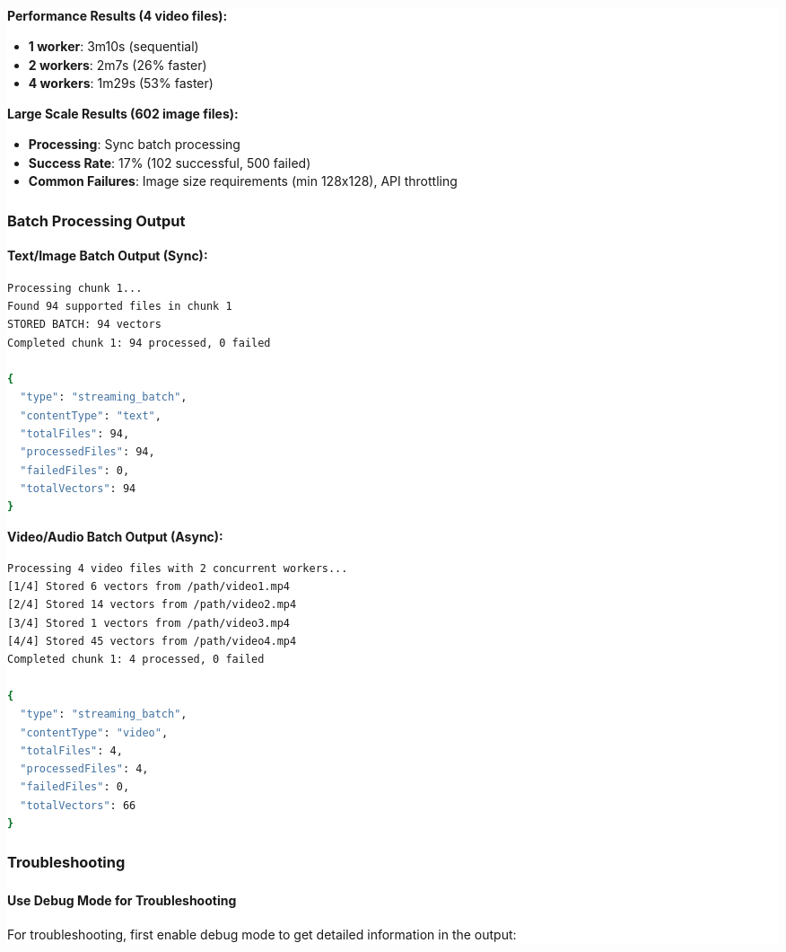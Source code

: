 **Performance Results (4 video files):**
- **1 worker**: 3m10s (sequential)
- **2 workers**: 2m7s (26% faster)
- **4 workers**: 1m29s (53% faster)

**Large Scale Results (602 image files):**
- **Processing**: Sync batch processing
- **Success Rate**: 17% (102 successful, 500 failed)
- **Common Failures**: Image size requirements (min 128x128), API throttling

### **Batch Processing Output**

**Text/Image Batch Output (Sync):**
```bash
Processing chunk 1...
Found 94 supported files in chunk 1
STORED BATCH: 94 vectors
Completed chunk 1: 94 processed, 0 failed

{
  "type": "streaming_batch",
  "contentType": "text",
  "totalFiles": 94,
  "processedFiles": 94,
  "failedFiles": 0,
  "totalVectors": 94
}
```

**Video/Audio Batch Output (Async):**
```bash
Processing 4 video files with 2 concurrent workers...
[1/4] Stored 6 vectors from /path/video1.mp4
[2/4] Stored 14 vectors from /path/video2.mp4
[3/4] Stored 1 vectors from /path/video3.mp4
[4/4] Stored 45 vectors from /path/video4.mp4
Completed chunk 1: 4 processed, 0 failed

{
  "type": "streaming_batch",
  "contentType": "video",
  "totalFiles": 4,
  "processedFiles": 4,
  "failedFiles": 0,
  "totalVectors": 66
}
```

### Troubleshooting

#### Use Debug Mode for Troubleshooting

For troubleshooting, first enable debug mode to get detailed information in the output:
